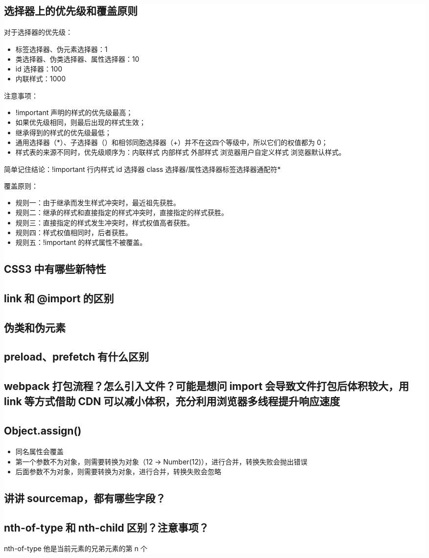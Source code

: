 ## 选择器上的优先级和覆盖原则

对于选择器的优先级：

- 标签选择器、伪元素选择器：1
- 类选择器、伪类选择器、属性选择器：10
- id 选择器：100
- 内联样式：1000

注意事项：

- !important 声明的样式的优先级最高；
- 如果优先级相同，则最后出现的样式生效；
- 继承得到的样式的优先级最低；
- 通用选择器（\*）、子选择器（）和相邻同胞选择器（+）并不在这四个等级中，所以它们的权值都为 0；
- 样式表的来源不同时，优先级顺序为：内联样式 内部样式 外部样式 浏览器用户自定义样式 浏览器默认样式。

简单记住结论：!important 行内样式 id 选择器 class 选择器/属性选择器标签选择器通配符\*

覆盖原则：

- 规则一：由于继承而发生样式冲突时，最近祖先获胜。
- 规则二：继承的样式和直接指定的样式冲突时，直接指定的样式获胜。
- 规则三：直接指定的样式发生冲突时，样式权值高者获胜。
- 规则四：样式权值相同时，后者获胜。
- 规则五：!important 的样式属性不被覆盖。

## CSS3 中有哪些新特性

## link 和 @import 的区别

## 伪类和伪元素

## preload、prefetch 有什么区别

## webpack 打包流程？怎么引入文件？可能是想问 import 会导致文件打包后体积较大，用 link 等方式借助 CDN 可以减小体积，充分利用浏览器多线程提升响应速度

## Object.assign()

- 同名属性会覆盖
- 第一个参数不为对象，则需要转换为对象（12 -> Number(12)），进行合并，转换失败会抛出错误
- 后面参数不为对象，则需要转换为对象，进行合并，转换失败会忽略

## 讲讲 sourcemap，都有哪些字段？

## nth-of-type 和 nth-child 区别？注意事项？

nth-of-type 他是当前元素的兄弟元素的第 n 个
